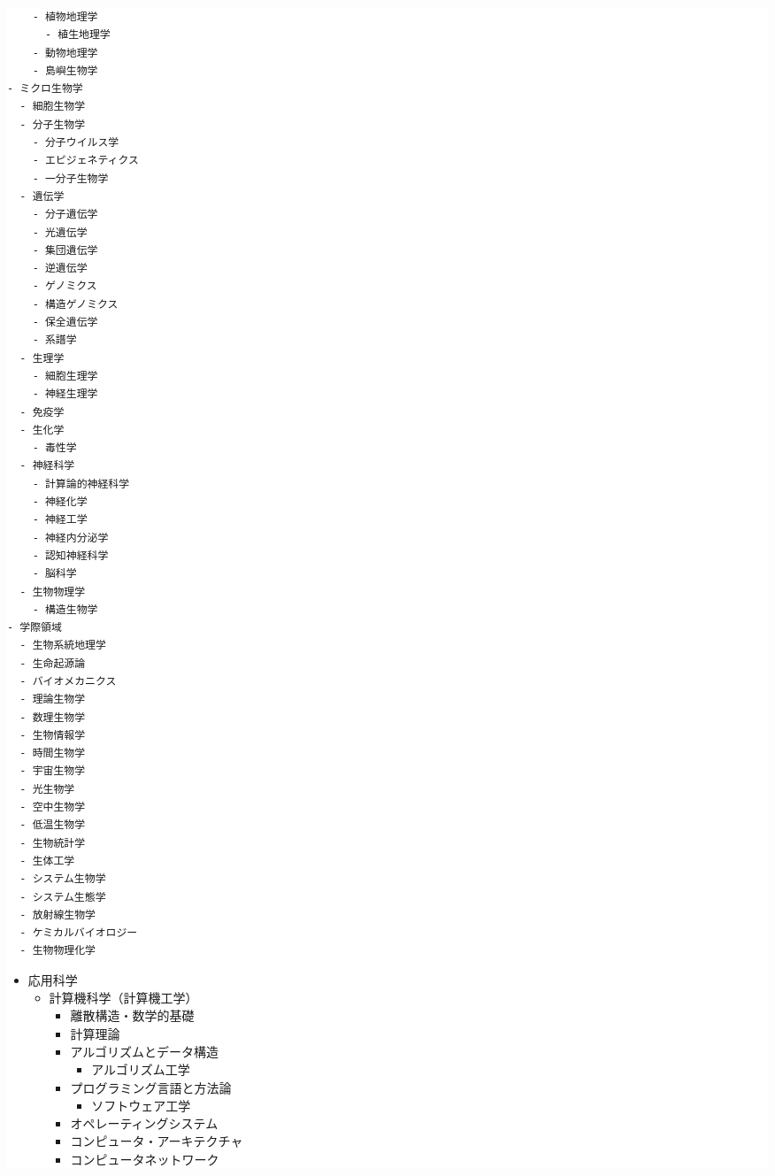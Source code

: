         - 植物地理学
          - 植生地理学
        - 動物地理学
        - 島嶼生物学
    - ミクロ生物学
      - 細胞生物学
      - 分子生物学
        - 分子ウイルス学
        - エピジェネティクス
        - 一分子生物学
      - 遺伝学
        - 分子遺伝学
        - 光遺伝学
        - 集団遺伝学
        - 逆遺伝学
        - ゲノミクス
        - 構造ゲノミクス
        - 保全遺伝学
        - 系譜学
      - 生理学
        - 細胞生理学
        - 神経生理学
      - 免疫学
      - 生化学
        - 毒性学
      - 神経科学
        - 計算論的神経科学
        - 神経化学
        - 神経工学
        - 神経内分泌学
        - 認知神経科学
        - 脳科学
      - 生物物理学
        - 構造生物学
    - 学際領域
      - 生物系統地理学
      - 生命起源論
      - バイオメカニクス
      - 理論生物学
      - 数理生物学
      - 生物情報学
      - 時間生物学
      - 宇宙生物学
      - 光生物学
      - 空中生物学
      - 低温生物学
      - 生物統計学
      - 生体工学
      - システム生物学
      - システム生態学
      - 放射線生物学
      - ケミカルバイオロジー
      - 生物物理化学
- 応用科学
  - 計算機科学（計算機工学）
    - 離散構造・数学的基礎
    - 計算理論
    - アルゴリズムとデータ構造
      - アルゴリズム工学
    - プログラミング言語と方法論
      - ソフトウェア工学
    - オペレーティングシステム
    - コンピュータ・アーキテクチャ
    - コンピュータネットワーク